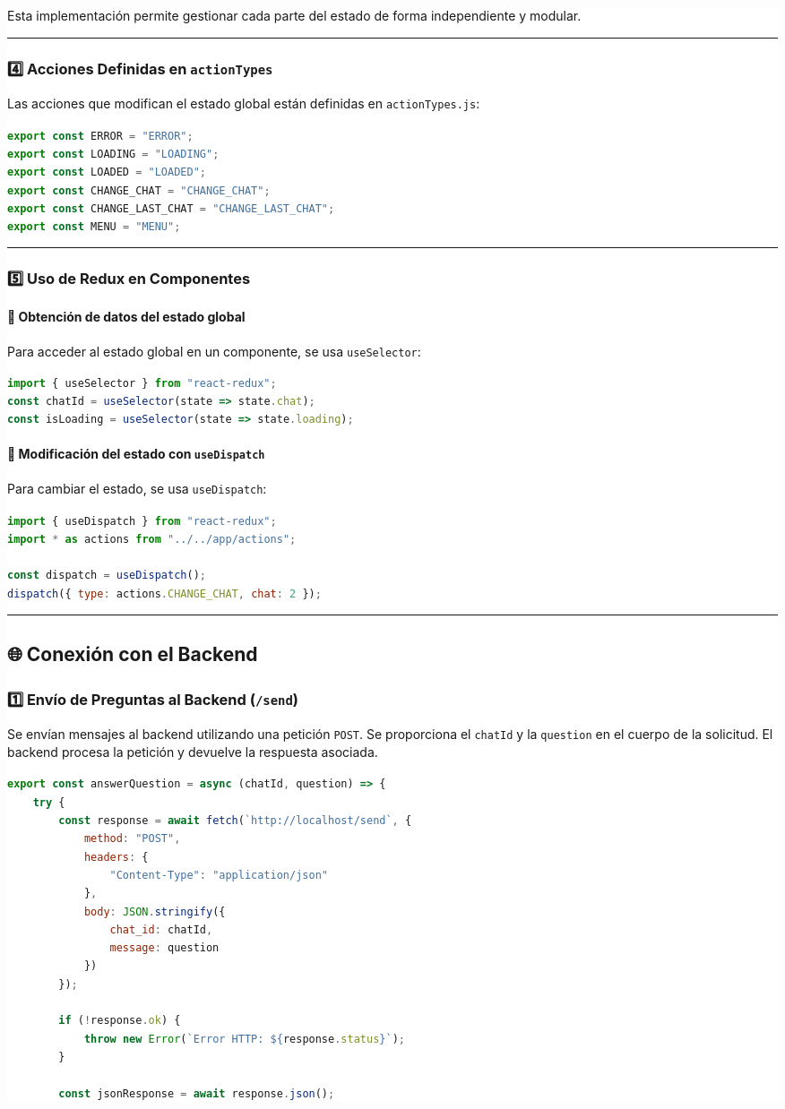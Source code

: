 Esta implementación permite gestionar cada parte del estado de forma independiente y modular.

---

### **4️⃣ Acciones Definidas en `actionTypes`**
Las acciones que modifican el estado global están definidas en `actionTypes.js`:

```javascript
export const ERROR = "ERROR";
export const LOADING = "LOADING";
export const LOADED = "LOADED";
export const CHANGE_CHAT = "CHANGE_CHAT";
export const CHANGE_LAST_CHAT = "CHANGE_LAST_CHAT";
export const MENU = "MENU";
```

---

### **5️⃣ Uso de Redux en Componentes**
#### **📌 Obtención de datos del estado global**
Para acceder al estado global en un componente, se usa `useSelector`:

```javascript
import { useSelector } from "react-redux";
const chatId = useSelector(state => state.chat);
const isLoading = useSelector(state => state.loading);
```

#### **📌 Modificación del estado con `useDispatch`**
Para cambiar el estado, se usa `useDispatch`:

```javascript
import { useDispatch } from "react-redux";
import * as actions from "../../app/actions";

const dispatch = useDispatch();
dispatch({ type: actions.CHANGE_CHAT, chat: 2 });
```


---

## 🌐 Conexión con el Backend
### **1️⃣ Envío de Preguntas al Backend (`/send`)**
Se envían mensajes al backend utilizando una petición `POST`. Se proporciona el `chatId` y la `question` en el cuerpo de la solicitud. El backend procesa la petición y devuelve la respuesta asociada.

```javascript
export const answerQuestion = async (chatId, question) => {
    try {
        const response = await fetch(`http://localhost/send`, {
            method: "POST",
            headers: {
                "Content-Type": "application/json"
            },
            body: JSON.stringify({
                chat_id: chatId,
                message: question
            })
        });

        if (!response.ok) {
            throw new Error(`Error HTTP: ${response.status}`);
        }

        const jsonResponse = await response.json();
```
